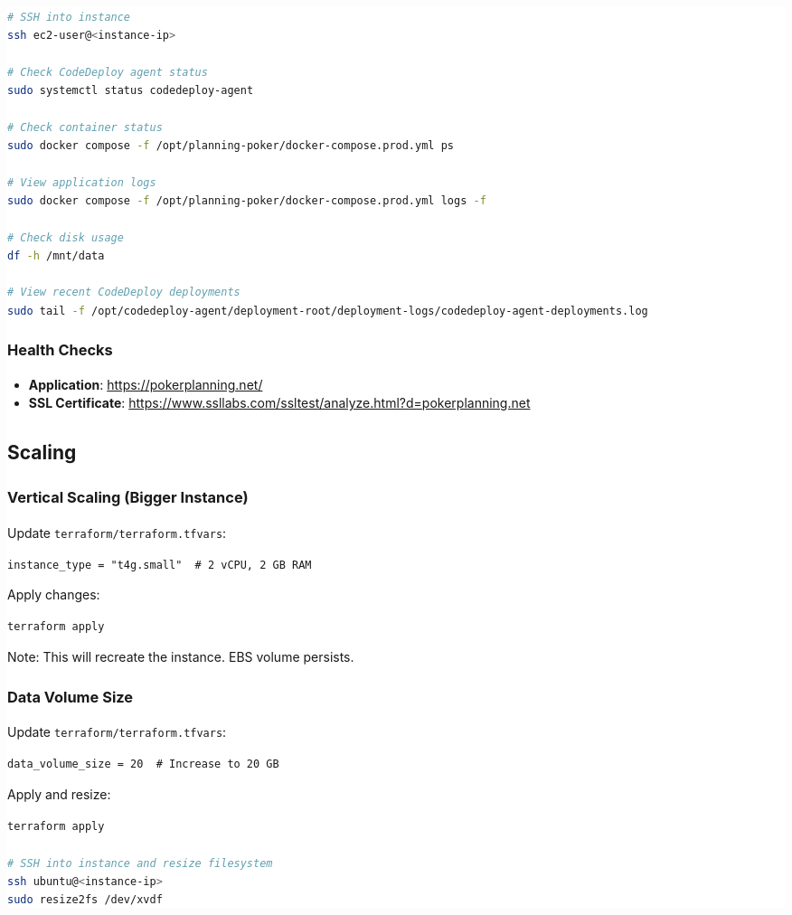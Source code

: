 ```bash
# SSH into instance
ssh ec2-user@<instance-ip>

# Check CodeDeploy agent status
sudo systemctl status codedeploy-agent

# Check container status
sudo docker compose -f /opt/planning-poker/docker-compose.prod.yml ps

# View application logs
sudo docker compose -f /opt/planning-poker/docker-compose.prod.yml logs -f

# Check disk usage
df -h /mnt/data

# View recent CodeDeploy deployments
sudo tail -f /opt/codedeploy-agent/deployment-root/deployment-logs/codedeploy-agent-deployments.log
```

### Health Checks

- **Application**: https://pokerplanning.net/
- **SSL Certificate**: https://www.ssllabs.com/ssltest/analyze.html?d=pokerplanning.net

## Scaling

### Vertical Scaling (Bigger Instance)

Update `terraform/terraform.tfvars`:

```hcl
instance_type = "t4g.small"  # 2 vCPU, 2 GB RAM
```

Apply changes:

```bash
terraform apply
```

Note: This will recreate the instance. EBS volume persists.

### Data Volume Size

Update `terraform/terraform.tfvars`:

```hcl
data_volume_size = 20  # Increase to 20 GB
```

Apply and resize:

```bash
terraform apply

# SSH into instance and resize filesystem
ssh ubuntu@<instance-ip>
sudo resize2fs /dev/xvdf
```
